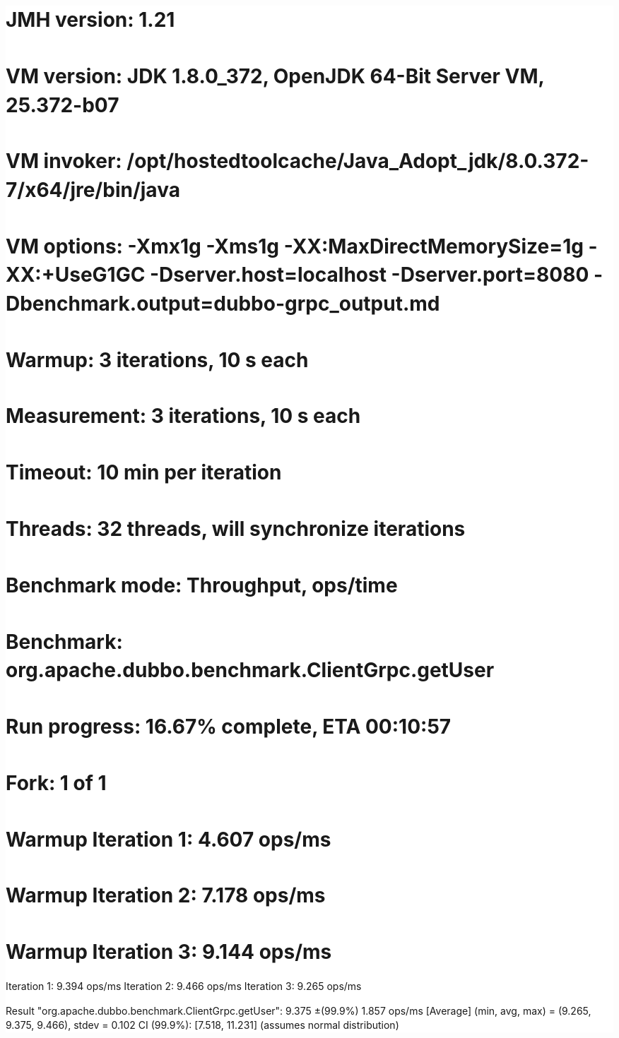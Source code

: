 
# JMH version: 1.21
# VM version: JDK 1.8.0_372, OpenJDK 64-Bit Server VM, 25.372-b07
# VM invoker: /opt/hostedtoolcache/Java_Adopt_jdk/8.0.372-7/x64/jre/bin/java
# VM options: -Xmx1g -Xms1g -XX:MaxDirectMemorySize=1g -XX:+UseG1GC -Dserver.host=localhost -Dserver.port=8080 -Dbenchmark.output=dubbo-grpc_output.md
# Warmup: 3 iterations, 10 s each
# Measurement: 3 iterations, 10 s each
# Timeout: 10 min per iteration
# Threads: 32 threads, will synchronize iterations
# Benchmark mode: Throughput, ops/time
# Benchmark: org.apache.dubbo.benchmark.ClientGrpc.getUser

# Run progress: 16.67% complete, ETA 00:10:57
# Fork: 1 of 1
# Warmup Iteration   1: 4.607 ops/ms
# Warmup Iteration   2: 7.178 ops/ms
# Warmup Iteration   3: 9.144 ops/ms
Iteration   1: 9.394 ops/ms
Iteration   2: 9.466 ops/ms
Iteration   3: 9.265 ops/ms


Result "org.apache.dubbo.benchmark.ClientGrpc.getUser":
  9.375 ±(99.9%) 1.857 ops/ms [Average]
  (min, avg, max) = (9.265, 9.375, 9.466), stdev = 0.102
  CI (99.9%): [7.518, 11.231] (assumes normal distribution)
